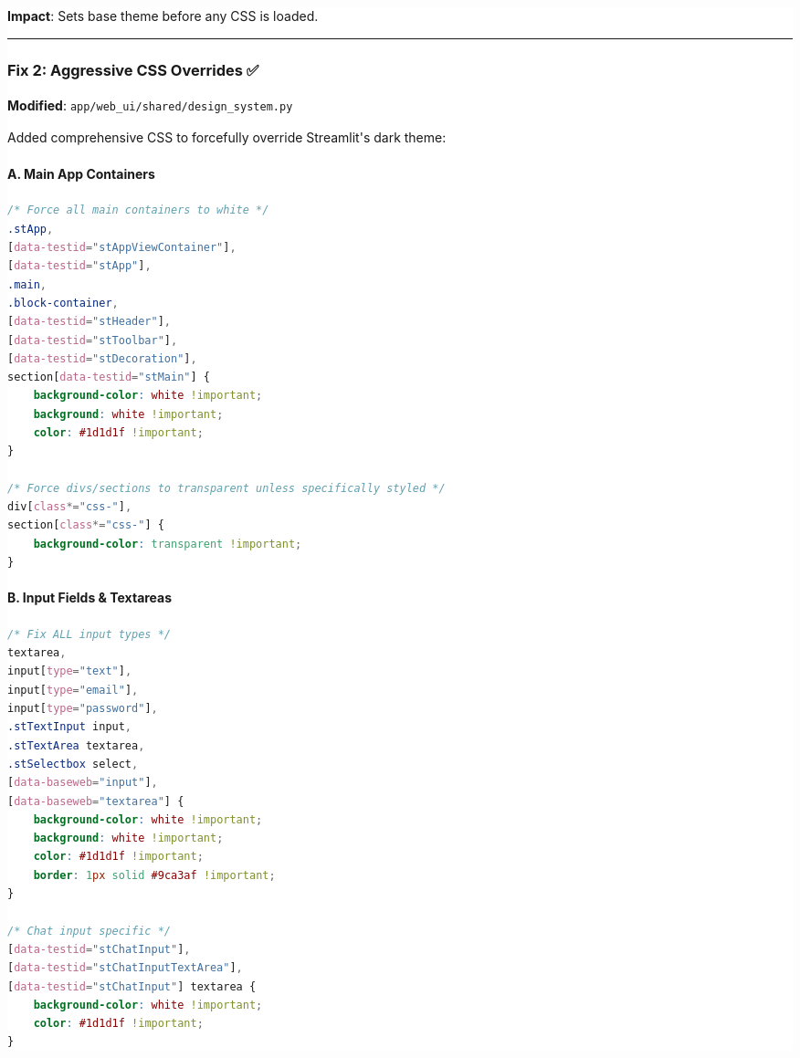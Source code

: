 **Impact**: Sets base theme before any CSS is loaded.

---

### Fix 2: Aggressive CSS Overrides ✅

**Modified**: `app/web_ui/shared/design_system.py`

Added comprehensive CSS to forcefully override Streamlit's dark theme:

#### A. Main App Containers
```css
/* Force all main containers to white */
.stApp,
[data-testid="stAppViewContainer"],
[data-testid="stApp"],
.main,
.block-container,
[data-testid="stHeader"],
[data-testid="stToolbar"],
[data-testid="stDecoration"],
section[data-testid="stMain"] {
    background-color: white !important;
    background: white !important;
    color: #1d1d1f !important;
}

/* Force divs/sections to transparent unless specifically styled */
div[class*="css-"],
section[class*="css-"] {
    background-color: transparent !important;
}
```

#### B. Input Fields & Textareas
```css
/* Fix ALL input types */
textarea,
input[type="text"],
input[type="email"],
input[type="password"],
.stTextInput input,
.stTextArea textarea,
.stSelectbox select,
[data-baseweb="input"],
[data-baseweb="textarea"] {
    background-color: white !important;
    background: white !important;
    color: #1d1d1f !important;
    border: 1px solid #9ca3af !important;
}

/* Chat input specific */
[data-testid="stChatInput"],
[data-testid="stChatInputTextArea"],
[data-testid="stChatInput"] textarea {
    background-color: white !important;
    color: #1d1d1f !important;
}
```
